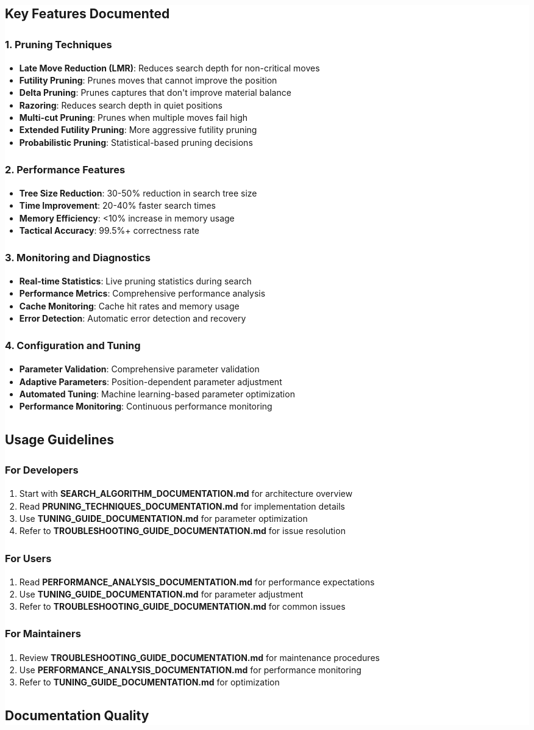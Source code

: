 ## Key Features Documented

### 1. Pruning Techniques
- **Late Move Reduction (LMR)**: Reduces search depth for non-critical moves
- **Futility Pruning**: Prunes moves that cannot improve the position
- **Delta Pruning**: Prunes captures that don't improve material balance
- **Razoring**: Reduces search depth in quiet positions
- **Multi-cut Pruning**: Prunes when multiple moves fail high
- **Extended Futility Pruning**: More aggressive futility pruning
- **Probabilistic Pruning**: Statistical-based pruning decisions

### 2. Performance Features
- **Tree Size Reduction**: 30-50% reduction in search tree size
- **Time Improvement**: 20-40% faster search times
- **Memory Efficiency**: <10% increase in memory usage
- **Tactical Accuracy**: 99.5%+ correctness rate

### 3. Monitoring and Diagnostics
- **Real-time Statistics**: Live pruning statistics during search
- **Performance Metrics**: Comprehensive performance analysis
- **Cache Monitoring**: Cache hit rates and memory usage
- **Error Detection**: Automatic error detection and recovery

### 4. Configuration and Tuning
- **Parameter Validation**: Comprehensive parameter validation
- **Adaptive Parameters**: Position-dependent parameter adjustment
- **Automated Tuning**: Machine learning-based parameter optimization
- **Performance Monitoring**: Continuous performance monitoring

## Usage Guidelines

### For Developers
1. Start with **SEARCH_ALGORITHM_DOCUMENTATION.md** for architecture overview
2. Read **PRUNING_TECHNIQUES_DOCUMENTATION.md** for implementation details
3. Use **TUNING_GUIDE_DOCUMENTATION.md** for parameter optimization
4. Refer to **TROUBLESHOOTING_GUIDE_DOCUMENTATION.md** for issue resolution

### For Users
1. Read **PERFORMANCE_ANALYSIS_DOCUMENTATION.md** for performance expectations
2. Use **TUNING_GUIDE_DOCUMENTATION.md** for parameter adjustment
3. Refer to **TROUBLESHOOTING_GUIDE_DOCUMENTATION.md** for common issues

### For Maintainers
1. Review **TROUBLESHOOTING_GUIDE_DOCUMENTATION.md** for maintenance procedures
2. Use **PERFORMANCE_ANALYSIS_DOCUMENTATION.md** for performance monitoring
3. Refer to **TUNING_GUIDE_DOCUMENTATION.md** for optimization

## Documentation Quality
